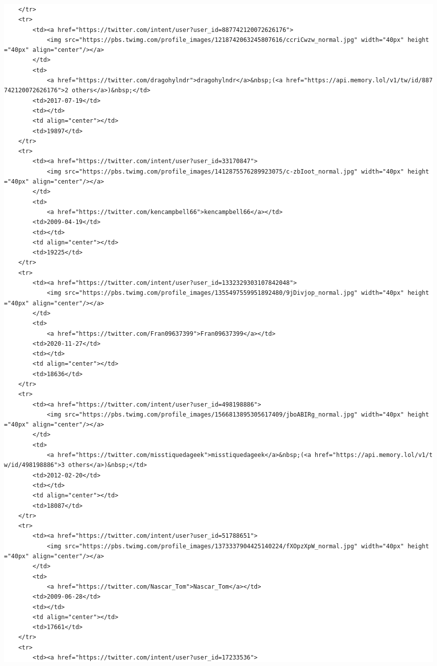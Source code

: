         </tr>
        <tr>
            <td><a href="https://twitter.com/intent/user?user_id=887742120072626176">
                <img src="https://pbs.twimg.com/profile_images/1218742063245807616/ccriCwzw_normal.jpg" width="40px" height="40px" align="center"/></a>
            </td>
            <td>
                <a href="https://twitter.com/dragohylndr">dragohylndr</a>&nbsp;(<a href="https://api.memory.lol/v1/tw/id/887742120072626176">2 others</a>)&nbsp;</td>
            <td>2017-07-19</td>
            <td></td>
            <td align="center"></td>
            <td>19897</td>
        </tr>
        <tr>
            <td><a href="https://twitter.com/intent/user?user_id=33170847">
                <img src="https://pbs.twimg.com/profile_images/1412875576289923075/c-zbIoot_normal.jpg" width="40px" height="40px" align="center"/></a>
            </td>
            <td>
                <a href="https://twitter.com/kencampbell66">kencampbell66</a></td>
            <td>2009-04-19</td>
            <td></td>
            <td align="center"></td>
            <td>19225</td>
        </tr>
        <tr>
            <td><a href="https://twitter.com/intent/user?user_id=1332329303107842048">
                <img src="https://pbs.twimg.com/profile_images/1355497559951892480/9jDivjop_normal.jpg" width="40px" height="40px" align="center"/></a>
            </td>
            <td>
                <a href="https://twitter.com/Fran09637399">Fran09637399</a></td>
            <td>2020-11-27</td>
            <td></td>
            <td align="center"></td>
            <td>18636</td>
        </tr>
        <tr>
            <td><a href="https://twitter.com/intent/user?user_id=498198886">
                <img src="https://pbs.twimg.com/profile_images/1566813895305617409/jboABIRg_normal.jpg" width="40px" height="40px" align="center"/></a>
            </td>
            <td>
                <a href="https://twitter.com/misstiquedageek">misstiquedageek</a>&nbsp;(<a href="https://api.memory.lol/v1/tw/id/498198886">3 others</a>)&nbsp;</td>
            <td>2012-02-20</td>
            <td></td>
            <td align="center"></td>
            <td>18087</td>
        </tr>
        <tr>
            <td><a href="https://twitter.com/intent/user?user_id=51788651">
                <img src="https://pbs.twimg.com/profile_images/1373337904425140224/fXOpzXpW_normal.jpg" width="40px" height="40px" align="center"/></a>
            </td>
            <td>
                <a href="https://twitter.com/Nascar_Tom">Nascar_Tom</a></td>
            <td>2009-06-28</td>
            <td></td>
            <td align="center"></td>
            <td>17661</td>
        </tr>
        <tr>
            <td><a href="https://twitter.com/intent/user?user_id=17233536">